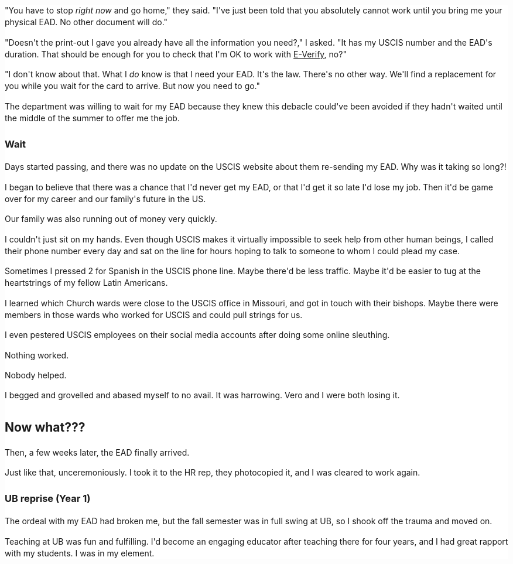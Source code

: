 "You have to stop *right now* and go home," they said. "I've just been told that you absolutely cannot work until you bring me your physical EAD. No other document will do."

"Doesn't the print-out I gave you already have all the information you need?," I asked. "It has my USCIS number and the EAD's duration. That should be enough for you to check that I'm OK to work with [E-Verify](https://www.e-verify.gov/), no?"

"I don't know about that. What I *do* know is that I need your EAD. It's the law. There's no other way. We'll find a replacement for you while you wait for the card to arrive. But now you need to go."

The department was willing to wait for my EAD because they knew this debacle could've been avoided if they hadn't waited until the middle of the summer to offer me the job.

### Wait

Days started passing, and there was no update on the USCIS website about them re-sending my EAD. Why was it taking so long?!

I began to believe that there was a chance that I'd never get my EAD, or that I'd get it so late I'd lose my job. Then it'd be game over for my career and our family's future in the US.

Our family was also running out of money very quickly.

I couldn't just sit on my hands. Even though USCIS makes it virtually impossible to seek help from other human beings, I called their phone number every day and sat on the line for hours hoping to talk to someone to whom I could plead my case.

Sometimes I pressed 2 for Spanish in the USCIS phone line. Maybe there'd be less traffic. Maybe it'd be easier to tug at the heartstrings of my fellow Latin Americans.

I learned which Church wards were close to the USCIS office in Missouri, and got in touch with their bishops. Maybe there were members in those wards who worked for USCIS and could pull strings for us.

I even pestered USCIS employees on their social media accounts after doing some online sleuthing. 

Nothing worked.

Nobody helped. 

I begged and grovelled and abased myself to no avail. It was harrowing. Vero and I were both losing it.

## Now what???

Then, a few weeks later, the EAD finally arrived. 

Just like that, unceremoniously. I took it to the HR rep, they photocopied it, and I was cleared to work again.

### UB reprise (Year 1)

The ordeal with my EAD had broken me, but the fall semester was in full swing at UB, so I shook off the trauma and moved on.

Teaching at UB was fun and fulfilling. I'd become an engaging educator after teaching there for four years, and I had great rapport with my students. I was in my element.
